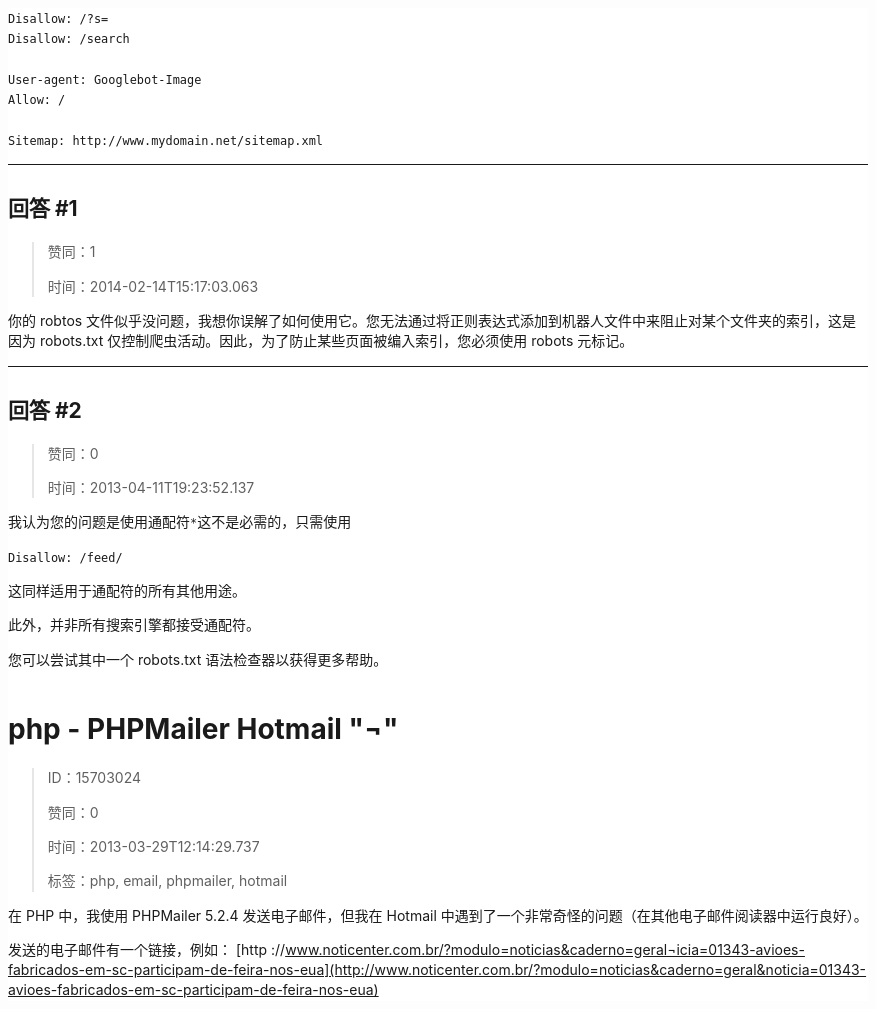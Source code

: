```
Disallow: /?s= 
Disallow: /search

User-agent: Googlebot-Image
Allow: /

Sitemap: http://www.mydomain.net/sitemap.xml 
```

* * *

## 回答 #1

> 赞同：1
> 
> 时间：2014-02-14T15:17:03.063

你的 robtos 文件似乎没问题，我想你误解了如何使用它。您无法通过将正则表达式添加到机器人文件中来阻止对某个文件夹的索引，这是因为 robots.txt 仅控制爬虫活动。因此，为了防止某些页面被编入索引，您必须使用 robots 元标记。

* * *

## 回答 #2

> 赞同：0
> 
> 时间：2013-04-11T19:23:52.137

我认为您的问题是使用通配符`*`这不是必需的，只需使用

```
Disallow: /feed/ 
```

这同样适用于通配符的所有其他用途。

此外，并非所有搜索引擎都接受通配符。

您可以尝试其中一个 robots.txt 语法检查器以获得更多帮助。

# php - PHPMailer Hotmail "¬"

> ID：15703024
> 
> 赞同：0
> 
> 时间：2013-03-29T12:14:29.737
> 
> 标签：php, email, phpmailer, hotmail

在 PHP 中，我使用 PHPMailer 5.2.4 发送电子邮件，但我在 Hotmail 中遇到了一个非常奇怪的问题（在其他电子邮件阅读器中运行良好）。

发送的电子邮件有一个链接，例如： [http ://www.noticenter.com.br/?modulo=noticias&caderno=geral¬icia=01343-avioes-fabricados-em-sc-participam-de-feira-nos-eua](http://www.noticenter.com.br/?modulo=noticias&caderno=geral&noticia=01343-avioes-fabricados-em-sc-participam-de-feira-nos-eua)
